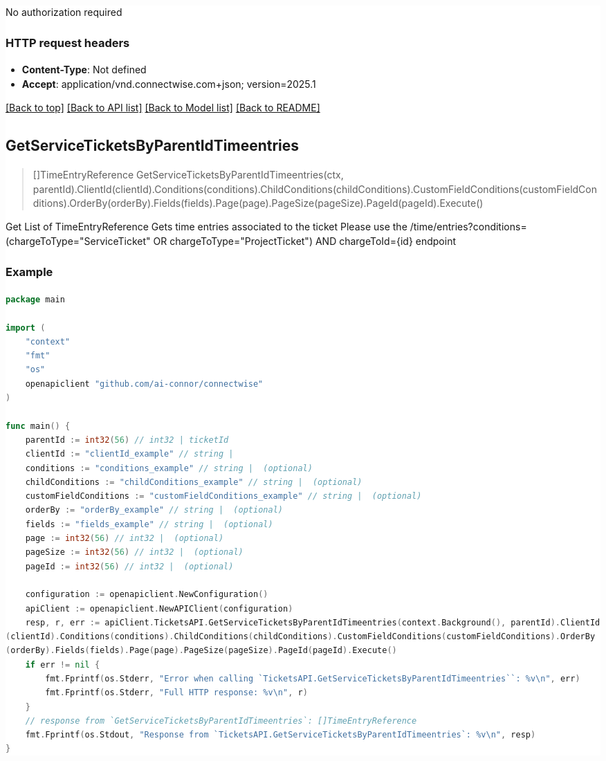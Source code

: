 No authorization required

### HTTP request headers

- **Content-Type**: Not defined
- **Accept**: application/vnd.connectwise.com+json; version=2025.1

[[Back to top]](#) [[Back to API list]](../README.md#documentation-for-api-endpoints)
[[Back to Model list]](../README.md#documentation-for-models)
[[Back to README]](../README.md)


## GetServiceTicketsByParentIdTimeentries

> []TimeEntryReference GetServiceTicketsByParentIdTimeentries(ctx, parentId).ClientId(clientId).Conditions(conditions).ChildConditions(childConditions).CustomFieldConditions(customFieldConditions).OrderBy(orderBy).Fields(fields).Page(page).PageSize(pageSize).PageId(pageId).Execute()

Get List of TimeEntryReference              Gets time entries associated to the ticket              Please use the /time/entries?conditions=(chargeToType=\"ServiceTicket\" OR chargeToType=\"ProjectTicket\") AND chargeToId={id} endpoint

### Example

```go
package main

import (
	"context"
	"fmt"
	"os"
	openapiclient "github.com/ai-connor/connectwise"
)

func main() {
	parentId := int32(56) // int32 | ticketId
	clientId := "clientId_example" // string | 
	conditions := "conditions_example" // string |  (optional)
	childConditions := "childConditions_example" // string |  (optional)
	customFieldConditions := "customFieldConditions_example" // string |  (optional)
	orderBy := "orderBy_example" // string |  (optional)
	fields := "fields_example" // string |  (optional)
	page := int32(56) // int32 |  (optional)
	pageSize := int32(56) // int32 |  (optional)
	pageId := int32(56) // int32 |  (optional)

	configuration := openapiclient.NewConfiguration()
	apiClient := openapiclient.NewAPIClient(configuration)
	resp, r, err := apiClient.TicketsAPI.GetServiceTicketsByParentIdTimeentries(context.Background(), parentId).ClientId(clientId).Conditions(conditions).ChildConditions(childConditions).CustomFieldConditions(customFieldConditions).OrderBy(orderBy).Fields(fields).Page(page).PageSize(pageSize).PageId(pageId).Execute()
	if err != nil {
		fmt.Fprintf(os.Stderr, "Error when calling `TicketsAPI.GetServiceTicketsByParentIdTimeentries``: %v\n", err)
		fmt.Fprintf(os.Stderr, "Full HTTP response: %v\n", r)
	}
	// response from `GetServiceTicketsByParentIdTimeentries`: []TimeEntryReference
	fmt.Fprintf(os.Stdout, "Response from `TicketsAPI.GetServiceTicketsByParentIdTimeentries`: %v\n", resp)
}
```
